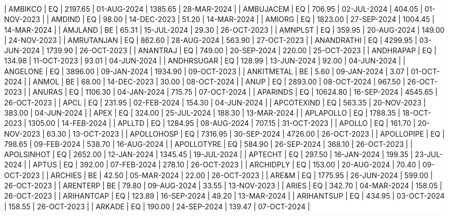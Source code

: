 | AMBIKCO | EQ | 2197.65 | 01-AUG-2024 | 1385.65 | 28-MAR-2024 |
| AMBUJACEM | EQ | 706.95 | 02-JUL-2024 | 404.05 | 01-NOV-2023 |
| AMDIND | EQ | 98.00 | 14-DEC-2023 | 51.20 | 14-MAR-2024 |
| AMIORG | EQ | 1823.00 | 27-SEP-2024 | 1004.45 | 14-MAR-2024 |
| AMJLAND | BE | 65.31 | 15-JUL-2024 | 29.30 | 26-OCT-2023 |
| AMNPLST | EQ | 359.95 | 20-AUG-2024 | 149.00 | 24-NOV-2023 |
| AMRUTANJAN | EQ | 862.60 | 28-AUG-2024 | 563.90 | 27-OCT-2023 |
| ANANDRATHI | EQ | 4299.95 | 03-JUN-2024 | 1739.90 | 26-OCT-2023 |
| ANANTRAJ | EQ | 749.00 | 20-SEP-2024 | 220.00 | 25-OCT-2023 |
| ANDHRAPAP | EQ | 134.98 | 11-OCT-2023 | 93.01 | 04-JUN-2024 |
| ANDHRSUGAR | EQ | 128.99 | 13-JUN-2024 | 92.00 | 04-JUN-2024 |
| ANGELONE | EQ | 3896.00 | 09-JAN-2024 | 1934.90 | 09-OCT-2023 |
| ANKITMETAL | BE | 5.60 | 09-JAN-2024 | 3.07 | 01-OCT-2024 |
| ANMOL | BE | 68.00 | 14-DEC-2023 | 30.00 | 08-OCT-2024 |
| ANUP | EQ | 2893.00 | 08-OCT-2024 | 967.50 | 26-OCT-2023 |
| ANURAS | EQ | 1106.30 | 04-JAN-2024 | 715.75 | 07-OCT-2024 |
| APARINDS | EQ | 10624.80 | 16-SEP-2024 | 4545.65 | 26-OCT-2023 |
| APCL | EQ | 231.95 | 02-FEB-2024 | 154.30 | 04-JUN-2024 |
| APCOTEXIND | EQ | 563.35 | 20-NOV-2023 | 383.00 | 04-JUN-2024 |
| APEX | EQ | 324.00 | 25-JUL-2024 | 188.30 | 13-MAR-2024 |
| APLAPOLLO | EQ | 1788.35 | 18-OCT-2023 | 1305.00 | 14-FEB-2024 |
| APLLTD | EQ | 1284.95 | 08-AUG-2024 | 707.15 | 31-OCT-2023 |
| APOLLO | EQ | 161.70 | 20-NOV-2023 | 63.30 | 13-OCT-2023 |
| APOLLOHOSP | EQ | 7316.95 | 30-SEP-2024 | 4726.00 | 26-OCT-2023 |
| APOLLOPIPE | EQ | 798.65 | 09-FEB-2024 | 538.70 | 16-AUG-2024 |
| APOLLOTYRE | EQ | 584.90 | 26-SEP-2024 | 368.10 | 26-OCT-2023 |
| APOLSINHOT | EQ | 2652.00 | 12-JAN-2024 | 1345.45 | 19-JUL-2024 |
| APTECHT | EQ | 297.50 | 16-JAN-2024 | 199.35 | 23-JUL-2024 |
| APTUS | EQ | 392.00 | 07-FEB-2024 | 278.10 | 26-OCT-2023 |
| ARCHIDPLY | EQ | 153.00 | 20-AUG-2024 | 70.40 | 09-OCT-2023 |
| ARCHIES | BE | 42.50 | 05-MAR-2024 | 22.00 | 26-OCT-2023 |
| ARE&M | EQ | 1775.95 | 26-JUN-2024 | 599.00 | 26-OCT-2023 |
| ARENTERP | BE | 79.80 | 09-AUG-2024 | 33.55 | 13-NOV-2023 |
| ARIES | EQ | 342.70 | 04-MAR-2024 | 158.05 | 26-OCT-2023 |
| ARIHANTCAP | EQ | 123.89 | 16-SEP-2024 | 49.20 | 13-MAR-2024 |
| ARIHANTSUP | EQ | 434.95 | 03-OCT-2024 | 158.55 | 26-OCT-2023 |
| ARKADE | EQ | 190.00 | 24-SEP-2024 | 139.47 | 07-OCT-2024 |